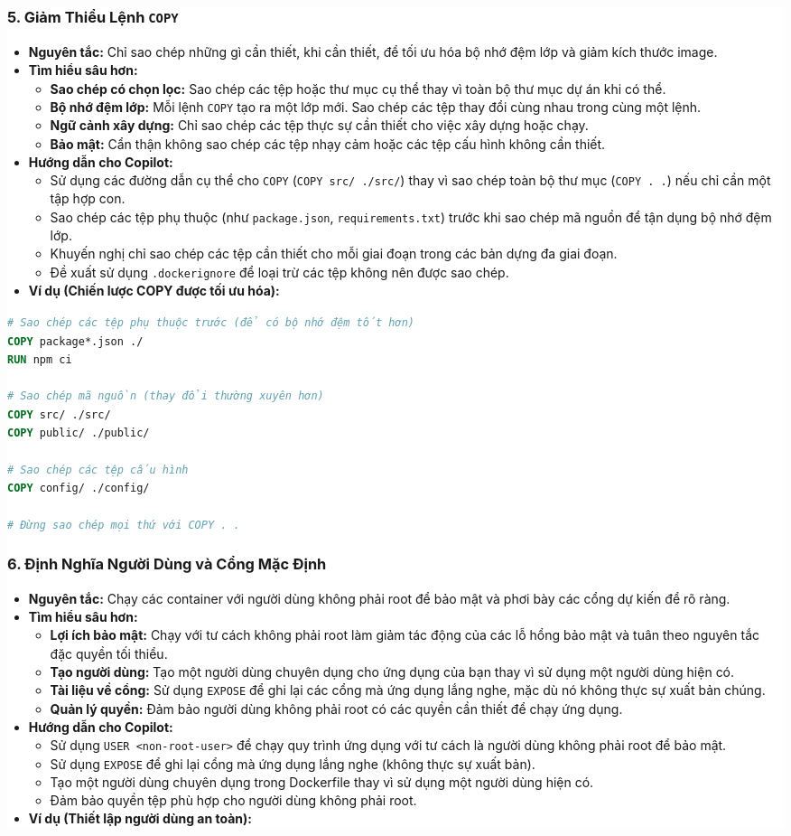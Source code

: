 ### **5. Giảm Thiểu Lệnh `COPY`**

- **Nguyên tắc:** Chỉ sao chép những gì cần thiết, khi cần thiết, để tối ưu hóa bộ nhớ đệm lớp và giảm kích thước image.
- **Tìm hiểu sâu hơn:**
  - **Sao chép có chọn lọc:** Sao chép các tệp hoặc thư mục cụ thể thay vì toàn bộ thư mục dự án khi có thể.
  - **Bộ nhớ đệm lớp:** Mỗi lệnh `COPY` tạo ra một lớp mới. Sao chép các tệp thay đổi cùng nhau trong cùng một lệnh.
  - **Ngữ cảnh xây dựng:** Chỉ sao chép các tệp thực sự cần thiết cho việc xây dựng hoặc chạy.
  - **Bảo mật:** Cẩn thận không sao chép các tệp nhạy cảm hoặc các tệp cấu hình không cần thiết.
- **Hướng dẫn cho Copilot:**
  - Sử dụng các đường dẫn cụ thể cho `COPY` (`COPY src/ ./src/`) thay vì sao chép toàn bộ thư mục (`COPY . .`) nếu chỉ cần một tập hợp con.
  - Sao chép các tệp phụ thuộc (như `package.json`, `requirements.txt`) trước khi sao chép mã nguồn để tận dụng bộ nhớ đệm lớp.
  - Khuyến nghị chỉ sao chép các tệp cần thiết cho mỗi giai đoạn trong các bản dựng đa giai đoạn.
  - Đề xuất sử dụng `.dockerignore` để loại trừ các tệp không nên được sao chép.
- **Ví dụ (Chiến lược COPY được tối ưu hóa):**

```dockerfile
# Sao chép các tệp phụ thuộc trước (để có bộ nhớ đệm tốt hơn)
COPY package*.json ./
RUN npm ci

# Sao chép mã nguồn (thay đổi thường xuyên hơn)
COPY src/ ./src/
COPY public/ ./public/

# Sao chép các tệp cấu hình
COPY config/ ./config/

# Đừng sao chép mọi thứ với COPY . .
```

### **6. Định Nghĩa Người Dùng và Cổng Mặc Định**

- **Nguyên tắc:** Chạy các container với người dùng không phải root để bảo mật và phơi bày các cổng dự kiến để rõ ràng.
- **Tìm hiểu sâu hơn:**
  - **Lợi ích bảo mật:** Chạy với tư cách không phải root làm giảm tác động của các lỗ hổng bảo mật và tuân theo nguyên tắc đặc quyền tối thiểu.
  - **Tạo người dùng:** Tạo một người dùng chuyên dụng cho ứng dụng của bạn thay vì sử dụng một người dùng hiện có.
  - **Tài liệu về cổng:** Sử dụng `EXPOSE` để ghi lại các cổng mà ứng dụng lắng nghe, mặc dù nó không thực sự xuất bản chúng.
  - **Quản lý quyền:** Đảm bảo người dùng không phải root có các quyền cần thiết để chạy ứng dụng.
- **Hướng dẫn cho Copilot:**
  - Sử dụng `USER <non-root-user>` để chạy quy trình ứng dụng với tư cách là người dùng không phải root để bảo mật.
  - Sử dụng `EXPOSE` để ghi lại cổng mà ứng dụng lắng nghe (không thực sự xuất bản).
  - Tạo một người dùng chuyên dụng trong Dockerfile thay vì sử dụng một người dùng hiện có.
  - Đảm bảo quyền tệp phù hợp cho người dùng không phải root.
- **Ví dụ (Thiết lập người dùng an toàn):**

